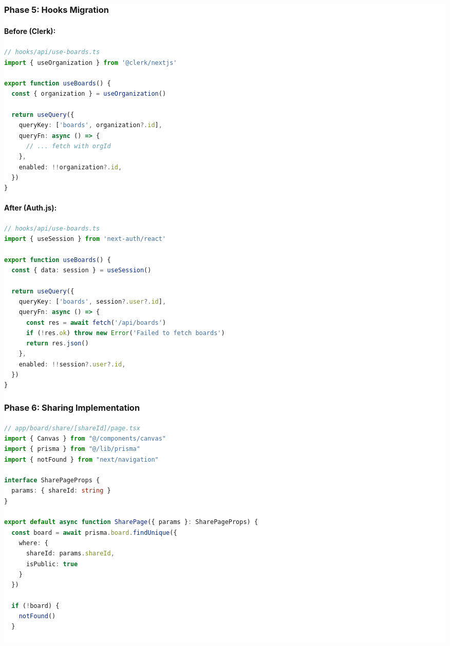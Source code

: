 ### Phase 5: Hooks Migration

#### Before (Clerk):
```typescript
// hooks/api/use-boards.ts
import { useOrganization } from '@clerk/nextjs'

export function useBoards() {
  const { organization } = useOrganization()
  
  return useQuery({
    queryKey: ['boards', organization?.id],
    queryFn: async () => {
      // ... fetch with orgId
    },
    enabled: !!organization?.id,
  })
}
```

#### After (Auth.js):
```typescript
// hooks/api/use-boards.ts
import { useSession } from 'next-auth/react'

export function useBoards() {
  const { data: session } = useSession()
  
  return useQuery({
    queryKey: ['boards', session?.user?.id],
    queryFn: async () => {
      const res = await fetch('/api/boards')
      if (!res.ok) throw new Error('Failed to fetch boards')
      return res.json()
    },
    enabled: !!session?.user?.id,
  })
}
```

### Phase 6: Sharing Implementation

```typescript
// app/board/share/[shareId]/page.tsx
import { Canvas } from "@/components/canvas"
import { prisma } from "@/lib/prisma"
import { notFound } from "next/navigation"

interface SharePageProps {
  params: { shareId: string }
}

export default async function SharePage({ params }: SharePageProps) {
  const board = await prisma.board.findUnique({
    where: { 
      shareId: params.shareId,
      isPublic: true 
    }
  })
  
  if (!board) {
    notFound()
  }
  
```